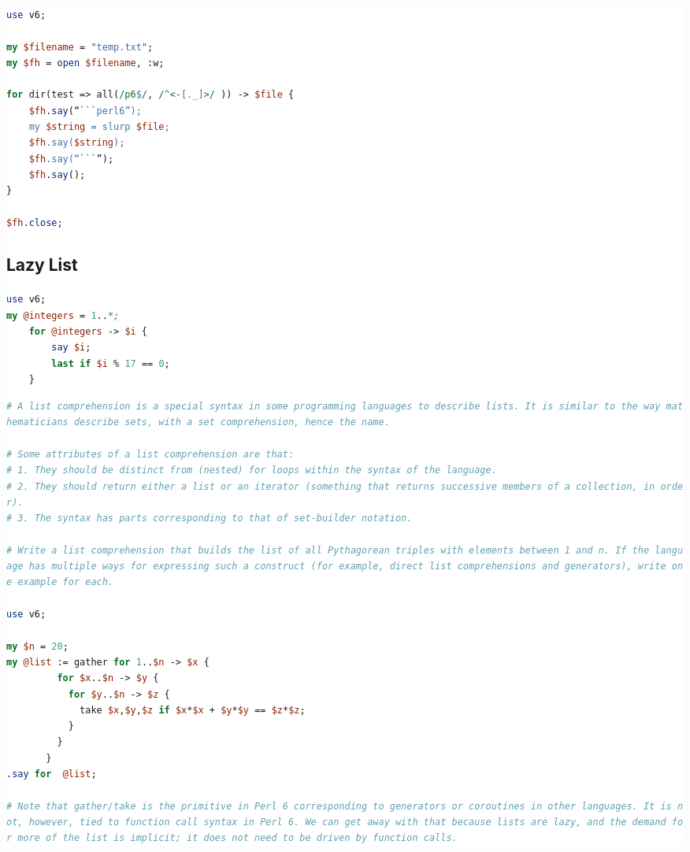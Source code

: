 

```perl
use v6;

my $filename = "temp.txt";
my $fh = open $filename, :w;

for dir(test => all(/p6$/, /^<-[._]>/ )) -> $file {
    $fh.say(“```perl6”);
    my $string = slurp $file;
    $fh.say($string);
    $fh.say(“```”);
    $fh.say();
}

$fh.close;

```

## Lazy List


```perl
use v6;
my @integers = 1..*;
    for @integers -> $i {
        say $i;
        last if $i % 17 == 0;
    }
```



```perl
# A list comprehension is a special syntax in some programming languages to describe lists. It is similar to the way mathematicians describe sets, with a set comprehension, hence the name.

# Some attributes of a list comprehension are that:
# 1. They should be distinct from (nested) for loops within the syntax of the language.
# 2. They should return either a list or an iterator (something that returns successive members of a collection, in order).
# 3. The syntax has parts corresponding to that of set-builder notation.

# Write a list comprehension that builds the list of all Pythagorean triples with elements between 1 and n. If the language has multiple ways for expressing such a construct (for example, direct list comprehensions and generators), write one example for each.

use v6;

my $n = 20;
my @list := gather for 1..$n -> $x {
         for $x..$n -> $y {
           for $y..$n -> $z {
             take $x,$y,$z if $x*$x + $y*$y == $z*$z;
           }
         }
       }
.say for  @list;

# Note that gather/take is the primitive in Perl 6 corresponding to generators or coroutines in other languages. It is not, however, tied to function call syntax in Perl 6. We can get away with that because lists are lazy, and the demand for more of the list is implicit; it does not need to be driven by function calls.
```
